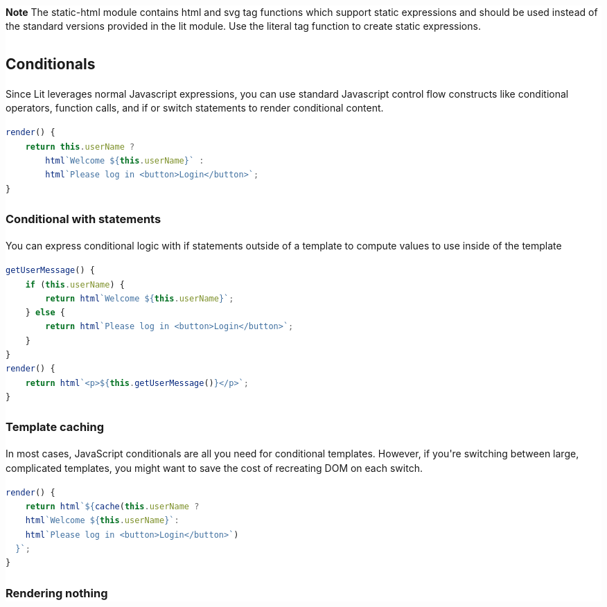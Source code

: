 **Note**
The static-html module contains html and svg tag functions which support static expressions and should be used instead of the standard versions provided in the lit module. Use the literal tag function to create static expressions.

## Conditionals

Since Lit leverages normal Javascript expressions, you can use standard Javascript control flow constructs like conditional operators, function calls, and if or switch statements to render conditional content.

```js
render() {
    return this.userName ?
        html`Welcome ${this.userName}` :
        html`Please log in <button>Login</button>`;
}
```

### Conditional with statements

You can express conditional logic with if statements outside of a template to compute values to use inside of the template

```js
getUserMessage() {
    if (this.userName) {
        return html`Welcome ${this.userName}`;
    } else {
        return html`Please log in <button>Login</button>`;
    }
}
render() {
    return html`<p>${this.getUserMessage()}</p>`;
}
```

### Template caching

In most cases, JavaScript conditionals are all you need for conditional templates. However, if you're switching between large, complicated templates, you might want to save the cost of recreating DOM on each switch.

```js
render() {
    return html`${cache(this.userName ?
    html`Welcome ${this.userName}`:
    html`Please log in <button>Login</button>`)
  }`;
}
```

### Rendering nothing
